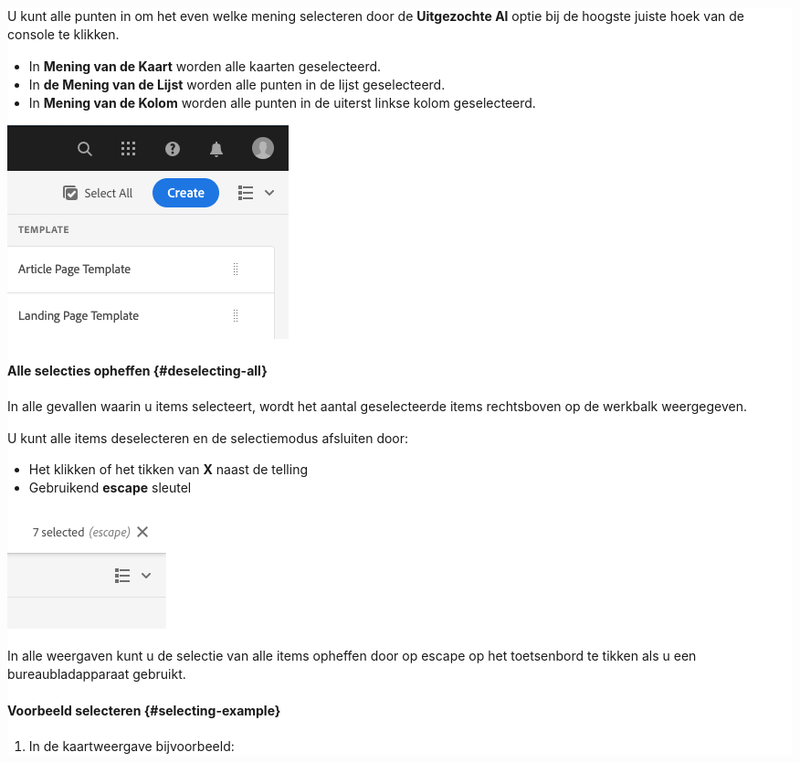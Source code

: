 U kunt alle punten in om het even welke mening selecteren door de **Uitgezochte Al** optie bij de hoogste juiste hoek van de console te klikken.

* In **Mening van de Kaart** worden alle kaarten geselecteerd.
* In **de Mening van de Lijst** worden alle punten in de lijst geselecteerd.
* In **Mening van de Kolom** worden alle punten in de uiterst linkse kolom geselecteerd.

![ Uitgezochte allen ](/help/sites-cloud/authoring/assets/select-all.png)

#### Alle selecties opheffen {#deselecting-all}

In alle gevallen waarin u items selecteert, wordt het aantal geselecteerde items rechtsboven op de werkbalk weergegeven.

U kunt alle items deselecteren en de selectiemodus afsluiten door:

* Het klikken of het tikken van **X** naast de telling
* Gebruikend **escape** sleutel

![ schrap allen ](/help/sites-cloud/authoring/assets/deselect-all.png)

In alle weergaven kunt u de selectie van alle items opheffen door op escape op het toetsenbord te tikken als u een bureaubladapparaat gebruikt.

#### Voorbeeld selecteren {#selecting-example}

1. In de kaartweergave bijvoorbeeld:
